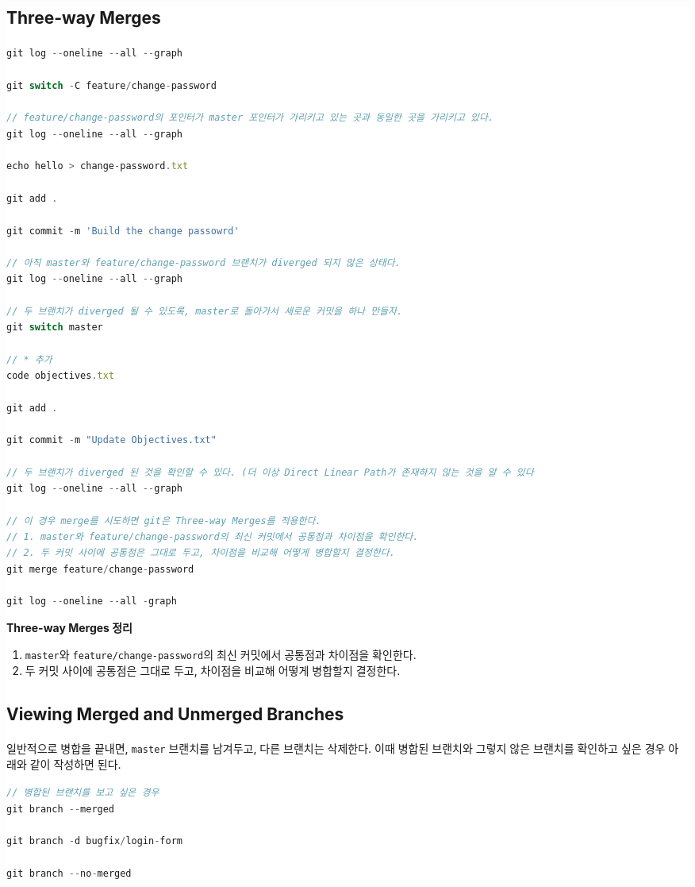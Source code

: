 ## Three-way Merges

```javascript
git log --oneline --all --graph

git switch -C feature/change-password

// feature/change-password의 포인터가 master 포인터가 가리키고 있는 곳과 동일한 곳을 가리키고 있다.
git log --oneline --all --graph

echo hello > change-password.txt

git add .

git commit -m 'Build the change passowrd'
    
// 아직 master와 feature/change-password 브랜치가 diverged 되지 않은 상태다.
git log --oneline --all --graph

// 두 브랜치가 diverged 될 수 있도록, master로 돌아가서 새로운 커밋을 하나 만들자.
git switch master

// * 추가
code objectives.txt

git add .

git commit -m "Update Objectives.txt"

// 두 브랜치가 diverged 된 것을 확인할 수 있다. (더 이상 Direct Linear Path가 존재하지 않는 것을 알 수 있다
git log --oneline --all --graph

// 이 경우 merge를 시도하면 git은 Three-way Merges를 적용한다.
// 1. master와 feature/change-password의 최신 커밋에서 공통점과 차이점을 확인한다.
// 2. 두 커밋 사이에 공통점은 그대로 두고, 차이점을 비교해 어떻게 병합할지 결정한다.
git merge feature/change-password
    
git log --oneline --all -graph
```

**Three-way Merges 정리**   

1. `master`와 `feature/change-password`의 최신 커밋에서 공통점과 차이점을 확인한다.
2. 두 커밋 사이에 공통점은 그대로 두고, 차이점을 비교해 어떻게 병합할지 결정한다.

## Viewing Merged and Unmerged Branches

일반적으로 병합을 끝내면, `master` 브랜치를 남겨두고, 다른 브랜치는 삭제한다. 이때 병합된 브랜치와 그렇지 않은 브랜치를 확인하고 싶은 경우 아래와 같이 작성하면 된다.

```javascript
// 병합된 브랜치를 보고 싶은 경우
git branch --merged

git branch -d bugfix/login-form

git branch --no-merged
```
